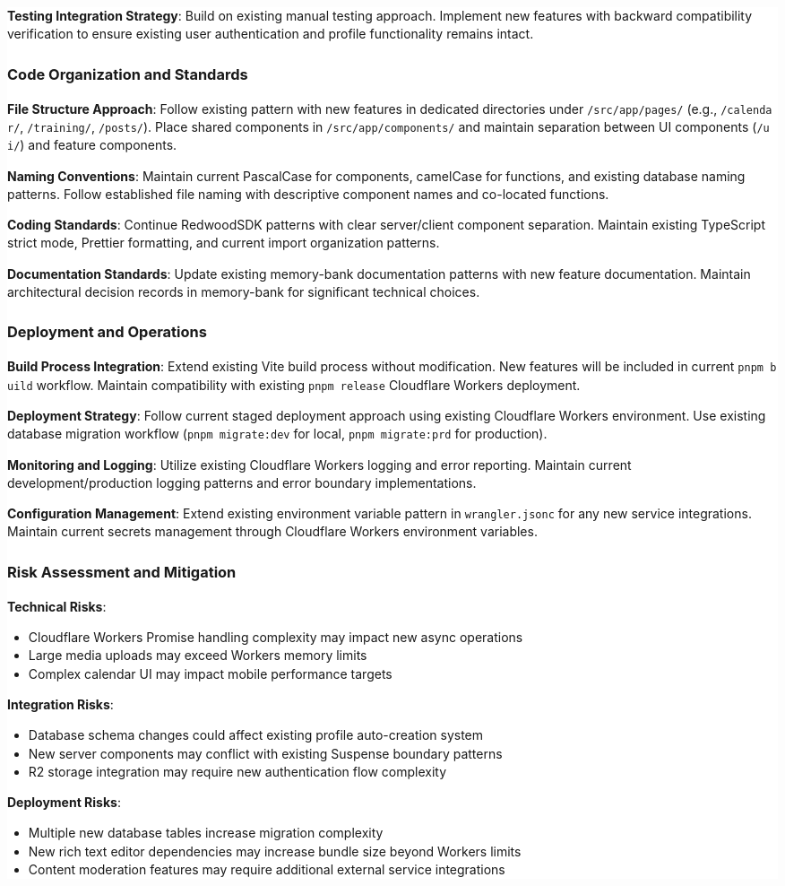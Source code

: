 **Testing Integration Strategy**: Build on existing manual testing approach. Implement new features with backward compatibility verification to ensure existing user authentication and profile functionality remains intact.

### Code Organization and Standards

**File Structure Approach**: Follow existing pattern with new features in dedicated directories under `/src/app/pages/` (e.g., `/calendar/`, `/training/`, `/posts/`). Place shared components in `/src/app/components/` and maintain separation between UI components (`/ui/`) and feature components.

**Naming Conventions**: Maintain current PascalCase for components, camelCase for functions, and existing database naming patterns. Follow established file naming with descriptive component names and co-located functions.

**Coding Standards**: Continue RedwoodSDK patterns with clear server/client component separation. Maintain existing TypeScript strict mode, Prettier formatting, and current import organization patterns.

**Documentation Standards**: Update existing memory-bank documentation patterns with new feature documentation. Maintain architectural decision records in memory-bank for significant technical choices.

### Deployment and Operations

**Build Process Integration**: Extend existing Vite build process without modification. New features will be included in current `pnpm build` workflow. Maintain compatibility with existing `pnpm release` Cloudflare Workers deployment.

**Deployment Strategy**: Follow current staged deployment approach using existing Cloudflare Workers environment. Use existing database migration workflow (`pnpm migrate:dev` for local, `pnpm migrate:prd` for production).

**Monitoring and Logging**: Utilize existing Cloudflare Workers logging and error reporting. Maintain current development/production logging patterns and error boundary implementations.

**Configuration Management**: Extend existing environment variable pattern in `wrangler.jsonc` for any new service integrations. Maintain current secrets management through Cloudflare Workers environment variables.

### Risk Assessment and Mitigation

**Technical Risks**: 
- Cloudflare Workers Promise handling complexity may impact new async operations
- Large media uploads may exceed Workers memory limits
- Complex calendar UI may impact mobile performance targets

**Integration Risks**:
- Database schema changes could affect existing profile auto-creation system
- New server components may conflict with existing Suspense boundary patterns
- R2 storage integration may require new authentication flow complexity

**Deployment Risks**:
- Multiple new database tables increase migration complexity
- New rich text editor dependencies may increase bundle size beyond Workers limits
- Content moderation features may require additional external service integrations
